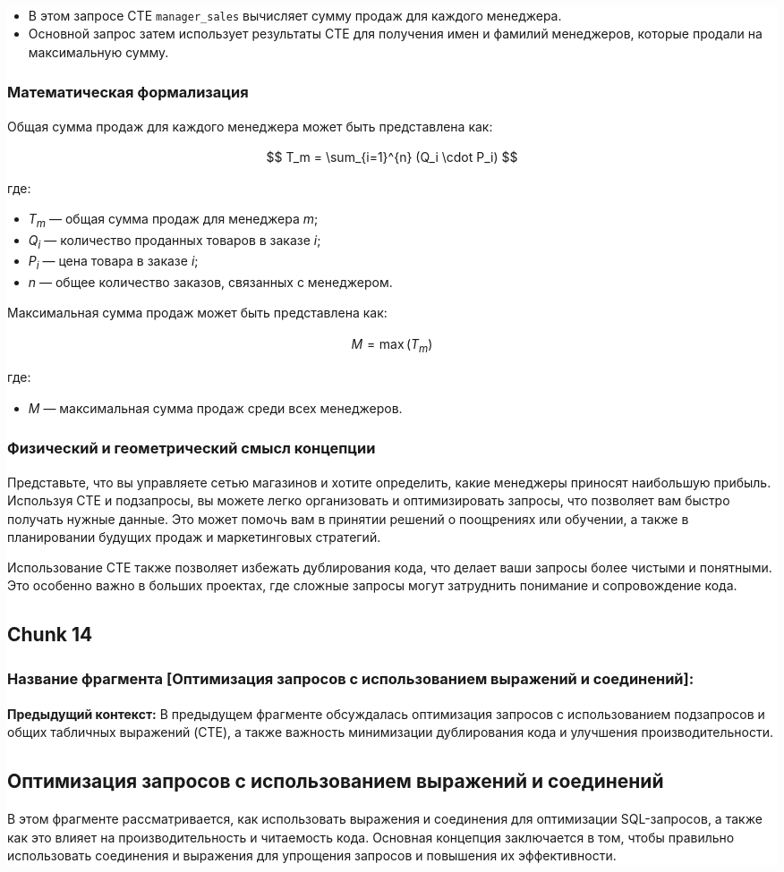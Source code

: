- В этом запросе CTE `manager_sales` вычисляет сумму продаж для каждого менеджера.
- Основной запрос затем использует результаты CTE для получения имен и фамилий менеджеров, которые продали на максимальную сумму.

### **Математическая формализация**

Общая сумма продаж для каждого менеджера может быть представлена как:

$$
T_m = \sum_{i=1}^{n} (Q_i \cdot P_i)
$$

где:
- $T_m$ — общая сумма продаж для менеджера $m$;
- $Q_i$ — количество проданных товаров в заказе $i$;
- $P_i$ — цена товара в заказе $i$;
- $n$ — общее количество заказов, связанных с менеджером.

Максимальная сумма продаж может быть представлена как:

$$
M = \max(T_m)
$$

где:
- $M$ — максимальная сумма продаж среди всех менеджеров.

### **Физический и геометрический смысл концепции**

Представьте, что вы управляете сетью магазинов и хотите определить, какие менеджеры приносят наибольшую прибыль. Используя CTE и подзапросы, вы можете легко организовать и оптимизировать запросы, что позволяет вам быстро получать нужные данные. Это может помочь вам в принятии решений о поощрениях или обучении, а также в планировании будущих продаж и маркетинговых стратегий.

Использование CTE также позволяет избежать дублирования кода, что делает ваши запросы более чистыми и понятными. Это особенно важно в больших проектах, где сложные запросы могут затруднить понимание и сопровождение кода.

## Chunk 14
### **Название фрагмента [Оптимизация запросов с использованием выражений и соединений]:**

**Предыдущий контекст:** В предыдущем фрагменте обсуждалась оптимизация запросов с использованием подзапросов и общих табличных выражений (CTE), а также важность минимизации дублирования кода и улучшения производительности.

## **Оптимизация запросов с использованием выражений и соединений**

В этом фрагменте рассматривается, как использовать выражения и соединения для оптимизации SQL-запросов, а также как это влияет на производительность и читаемость кода. Основная концепция заключается в том, чтобы правильно использовать соединения и выражения для упрощения запросов и повышения их эффективности.
